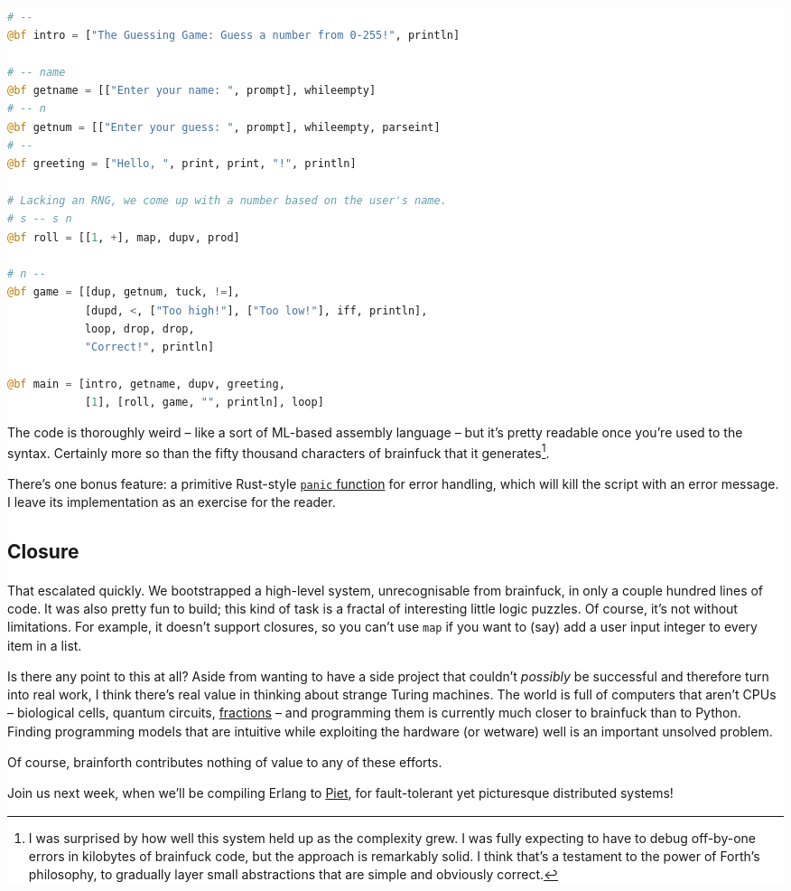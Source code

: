 ```julia
# --
@bf intro = ["The Guessing Game: Guess a number from 0-255!", println]

# -- name
@bf getname = [["Enter your name: ", prompt], whileempty]
# -- n
@bf getnum = [["Enter your guess: ", prompt], whileempty, parseint]
# --
@bf greeting = ["Hello, ", print, print, "!", println]

# Lacking an RNG, we come up with a number based on the user's name.
# s -- s n
@bf roll = [[1, +], map, dupv, prod]

# n --
@bf game = [[dup, getnum, tuck, !=],
            [dupd, <, ["Too high!"], ["Too low!"], iff, println],
            loop, drop, drop,
            "Correct!", println]

@bf main = [intro, getname, dupv, greeting,
            [1], [roll, game, "", println], loop]
```

The code is thoroughly weird – like a sort of ML-based assembly language – but it’s pretty readable once you’re used to the syntax. Certainly more so than the fifty thousand characters of brainfuck that it generates[^complex].

[^complex]: I was surprised by how well this system held up as the complexity grew. I was fully expecting to have to debug off-by-one errors in kilobytes of brainfuck code, but the approach is remarkably solid. I think that’s a testament to the power of Forth’s philosophy, to gradually layer small abstractions that are simple and obviously correct.

There’s one bonus feature: a primitive Rust-style [`panic` function](https://github.com/MikeInnes/BrainForth/blob/b78ab4c183586f82c23bb57624ca12c542e5e2ad/src/text.jl#L23) for error handling, which will kill the script with an error message. I leave its implementation as an exercise for the reader.

## Closure

That escalated quickly. We bootstrapped a high-level system, unrecognisable from brainfuck, in only a couple hundred lines of code. It was also pretty fun to build; this kind of task is a fractal of interesting little logic puzzles. Of course, it’s not without limitations. For example, it doesn’t support closures, so you can’t use `map` if you want to (say) add a user input integer to every item in a list.

Is there any point to this at all? Aside from wanting to have a side project that couldn’t *possibly* be successful and therefore turn into real work, I think there’s real value in thinking about strange Turing machines. The world is full of computers that aren’t CPUs – biological cells, quantum circuits, [fractions](https://en.wikipedia.org/wiki/FRACTRAN) – and programming them is currently much closer to brainfuck than to Python. Finding programming models that are intuitive while exploiting the hardware (or wetware) well is an important unsolved problem.

Of course, brainforth contributes nothing of value to any of these efforts.

Join us next week, when we’ll be compiling Erlang to [Piet](https://esolangs.org/wiki/Piet), for fault-tolerant yet picturesque distributed systems!


[^interp]: People occasionally believe that, since all languages are Turing equivalent, it makes no difference what they look like. Brainfuck suggests otherwise. We essentially have an extreme form of [Greenspun’s Tenth Rule](https://en.wikipedia.org/wiki/Greenspun%27s_tenth_rule), where anything remotely complex requires an interpreter for a totally different language. Basically, it’s a red herring; Turing completeness affects language design like the presence of oxygen affects interior design.
[^rec]: An interesting property is that tail recursive functions will use constant stack space, automatically. This isn't something the compiler optimises, it just falls right out of the programming model.
[^weak]: This is what real weak typing looks like. We rely entirely on the programmer to separate arrays from bytecodes from data by convention, and if you get it wrong you just get a messed up state. If the compiler knew a bit more about the language, it could enforce more correctness with a static type system; but that would ruin the beauty of bootstrapping the stack abstraction with the language itself. Alternatively, we could have all data be tagged for a dynamic type system, though it would be extremely inefficient.